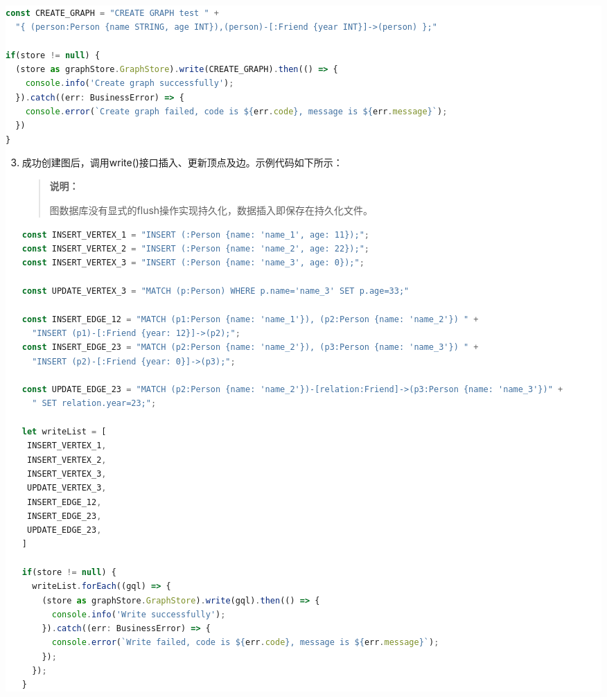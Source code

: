    ```ts
   const CREATE_GRAPH = "CREATE GRAPH test " +
     "{ (person:Person {name STRING, age INT}),(person)-[:Friend {year INT}]->(person) };"

   if(store != null) {
     (store as graphStore.GraphStore).write(CREATE_GRAPH).then(() => {
       console.info('Create graph successfully');
     }).catch((err: BusinessError) => {
       console.error(`Create graph failed, code is ${err.code}, message is ${err.message}`);
     })
   }
   ```

3. 成功创建图后，调用write()接口插入、更新顶点及边。示例代码如下所示：

   > **说明：**
   >
   > 图数据库没有显式的flush操作实现持久化，数据插入即保存在持久化文件。

   ```ts
   const INSERT_VERTEX_1 = "INSERT (:Person {name: 'name_1', age: 11});";
   const INSERT_VERTEX_2 = "INSERT (:Person {name: 'name_2', age: 22});";
   const INSERT_VERTEX_3 = "INSERT (:Person {name: 'name_3', age: 0});";

   const UPDATE_VERTEX_3 = "MATCH (p:Person) WHERE p.name='name_3' SET p.age=33;"

   const INSERT_EDGE_12 = "MATCH (p1:Person {name: 'name_1'}), (p2:Person {name: 'name_2'}) " +
     "INSERT (p1)-[:Friend {year: 12}]->(p2);";
   const INSERT_EDGE_23 = "MATCH (p2:Person {name: 'name_2'}), (p3:Person {name: 'name_3'}) " +
     "INSERT (p2)-[:Friend {year: 0}]->(p3);";

   const UPDATE_EDGE_23 = "MATCH (p2:Person {name: 'name_2'})-[relation:Friend]->(p3:Person {name: 'name_3'})" +
     " SET relation.year=23;";
    
   let writeList = [
    INSERT_VERTEX_1,
    INSERT_VERTEX_2,
    INSERT_VERTEX_3,
    UPDATE_VERTEX_3,
    INSERT_EDGE_12,
    INSERT_EDGE_23,
    UPDATE_EDGE_23,
   ]

   if(store != null) {
     writeList.forEach((gql) => {
       (store as graphStore.GraphStore).write(gql).then(() => {
         console.info('Write successfully');
       }).catch((err: BusinessError) => {
         console.error(`Write failed, code is ${err.code}, message is ${err.message}`);
       });
     });
   }
   ```

